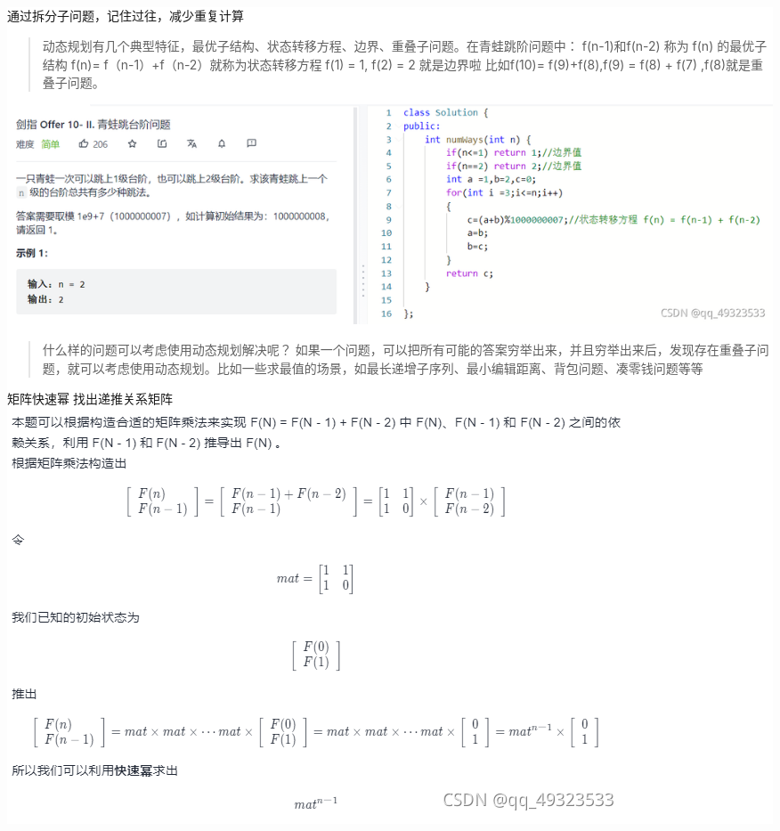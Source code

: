 通过拆分子问题，记住过往，减少重复计算

> 动态规划有几个典型特征，最优子结构、状态转移方程、边界、重叠子问题。在青蛙跳阶问题中：
> f(n-1)和f(n-2) 称为 f(n) 的最优子结构
> f(n)= f（n-1）+f（n-2）就称为状态转移方程
> f(1) = 1, f(2) = 2 就是边界啦
> 比如f(10)= f(9)+f(8),f(9) = f(8) + f(7) ,f(8)就是重叠子问题。

![在这里插入图片描述](学习笔记（二）.assets/watermark,type_ZHJvaWRzYW5zZmFsbGJhY2s,shadow_50,text_Q1NETiBAcXFfNDkzMjM1MzM=,size_20,color_FFFFFF,t_70,g_se,x_16-1640878310207469.png)

> 什么样的问题可以考虑使用动态规划解决呢？
> 如果一个问题，可以把所有可能的答案穷举出来，并且穷举出来后，发现存在重叠子问题，就可以考虑使用动态规划。比如一些求最值的场景，如最长递增子序列、最小编辑距离、背包问题、凑零钱问题等等

矩阵快速幂
找出递推关系矩阵
![在这里插入图片描述](学习笔记（二）.assets/watermark,type_ZHJvaWRzYW5zZmFsbGJhY2s,shadow_50,text_Q1NETiBAcXFfNDkzMjM1MzM=,size_20,color_FFFFFF,t_70,g_se,x_16-1640878310207470.png)
